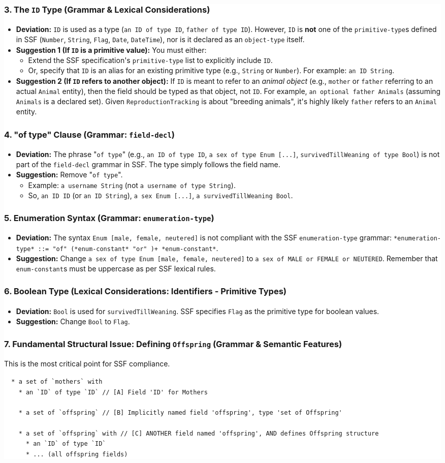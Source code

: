 ### 3. **The `ID` Type (Grammar & Lexical Considerations)**

* **Deviation:** `ID` is used as a type (`an ID of type ID`, `father of type ID`). However, `ID` is **not** one of the `primitive-type`s defined in SSF (`Number`, `String`, `Flag`, `Date`, `DateTime`), nor is it declared as an `object-type` itself.
* **Suggestion 1 (If `ID` is a primitive value):** You must either:
  * Extend the SSF specification's `primitive-type` list to explicitly include `ID`.
  * Or, specify that `ID` is an alias for an existing primitive type (e.g., `String` or `Number`). For example: `an ID String`.
* **Suggestion 2 (If `ID` refers to another object):** If `ID` is meant to refer to an *animal object* (e.g., `mother` or `father` referring to an actual `Animal` entity), then the field should be typed as that object, not `ID`. For example, `an optional father Animals` (assuming `Animals` is a declared set). Given `ReproductionTracking` is about "breeding animals", it's highly likely `father` refers to an `Animal` entity.

### 4. **"of type" Clause (Grammar: `field-decl`)**

* **Deviation:** The phrase "`of type`" (e.g., `an ID of type ID`, `a sex of type Enum [...]`, `survivedTillWeaning of type Bool`) is not part of the `field-decl` grammar in SSF. The type simply follows the field name.
* **Suggestion:** Remove "`of type`".
  * Example: `a username String` (not `a username of type String`).
  * So, `an ID ID` (or `an ID String`), `a sex Enum [...]`, `a survivedTillWeaning Bool`.

### 5. **Enumeration Syntax (Grammar: `enumeration-type`)**

* **Deviation:** The syntax `Enum [male, female, neutered]` is not compliant with the SSF `enumeration-type` grammar: `*enumeration-type* ::= "of" (*enum-constant* "or" )+ *enum-constant*`.
* **Suggestion:** Change `a sex of type Enum [male, female, neutered]` to `a sex of MALE or FEMALE or NEUTERED`. Remember that `enum-constant`s must be uppercase as per SSF lexical rules.

### 6. **Boolean Type (Lexical Considerations: Identifiers - Primitive Types)**

* **Deviation:** `Bool` is used for `survivedTillWeaning`. SSF specifies `Flag` as the primitive type for boolean values.
* **Suggestion:** Change `Bool` to `Flag`.

### 7. **Fundamental Structural Issue: Defining `Offspring` (Grammar & Semantic Features)**

This is the most critical point for SSF compliance.

```
  * a set of `mothers` with
    * an `ID` of type `ID` // [A] Field 'ID' for Mothers

    * a set of `offspring` // [B] Implicitly named field 'offspring', type 'set of Offspring'

    * a set of `offspring` with // [C] ANOTHER field named 'offspring', AND defines Offspring structure
      * an `ID` of type `ID`
      * ... (all offspring fields)
```
